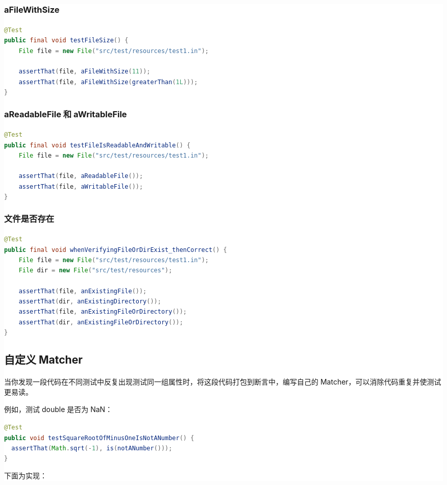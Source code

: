 ### aFileWithSize

```java
@Test
public final void testFileSize() {
    File file = new File("src/test/resources/test1.in");

    assertThat(file, aFileWithSize(11));
    assertThat(file, aFileWithSize(greaterThan(1L)));
}
```

### aReadableFile 和 aWritableFile

```java
@Test
public final void testFileIsReadableAndWritable() {
    File file = new File("src/test/resources/test1.in");

    assertThat(file, aReadableFile());
    assertThat(file, aWritableFile());
}
```

### 文件是否存在

```java
@Test
public final void whenVerifyingFileOrDirExist_thenCorrect() {
    File file = new File("src/test/resources/test1.in");
    File dir = new File("src/test/resources");

    assertThat(file, anExistingFile());
    assertThat(dir, anExistingDirectory());
    assertThat(file, anExistingFileOrDirectory());
    assertThat(dir, anExistingFileOrDirectory());
}
```

## 自定义 Matcher

当你发现一段代码在不同测试中反复出现测试同一组属性时，将这段代码打包到断言中，编写自己的 Matcher，可以消除代码重复并使测试更易读。

例如，测试 double 是否为 NaN：

```java
@Test
public void testSquareRootOfMinusOneIsNotANumber() { 
  assertThat(Math.sqrt(-1), is(notANumber())); 
}
```

下面为实现：
